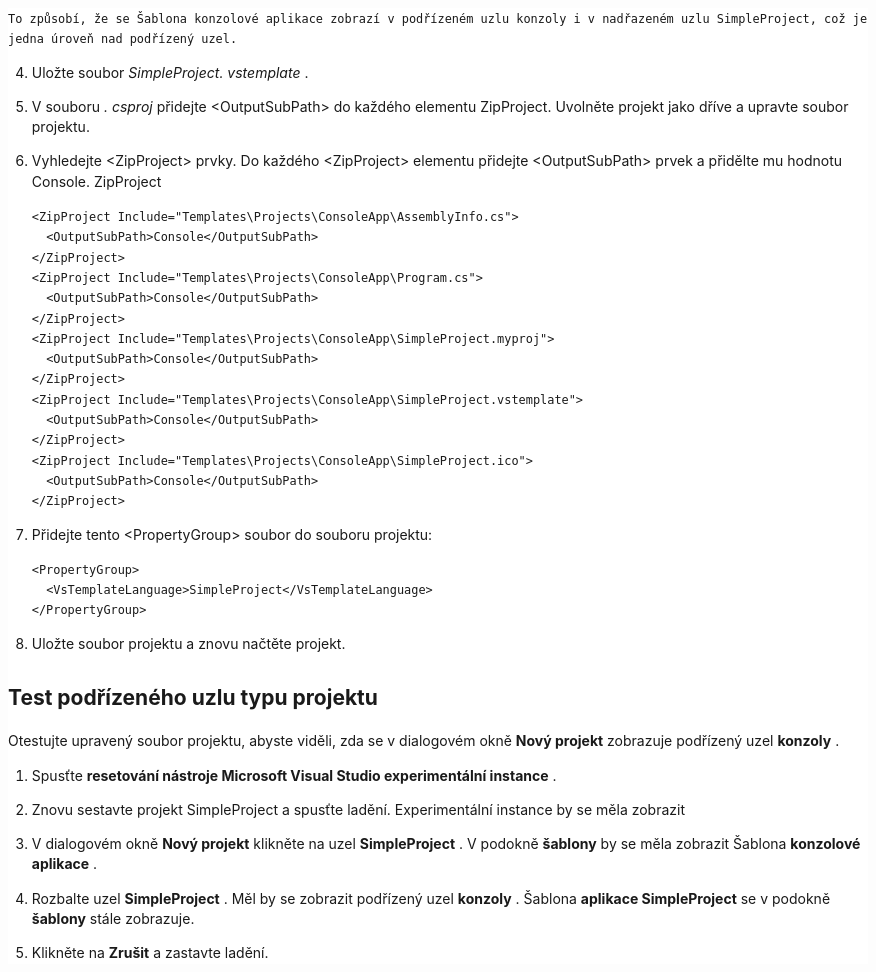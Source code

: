     To způsobí, že se Šablona konzolové aplikace zobrazí v podřízeném uzlu konzoly i v nadřazeném uzlu SimpleProject, což je jedna úroveň nad podřízený uzel.

4. Uložte soubor *SimpleProject. vstemplate* .

5. V souboru *. csproj* přidejte \<OutputSubPath> do každého elementu ZipProject. Uvolněte projekt jako dříve a upravte soubor projektu.

6. Vyhledejte \<ZipProject> prvky. Do každého \<ZipProject> elementu přidejte \<OutputSubPath> prvek a přidělte mu hodnotu Console. ZipProject

    ```
    <ZipProject Include="Templates\Projects\ConsoleApp\AssemblyInfo.cs">
      <OutputSubPath>Console</OutputSubPath>
    </ZipProject>
    <ZipProject Include="Templates\Projects\ConsoleApp\Program.cs">
      <OutputSubPath>Console</OutputSubPath>
    </ZipProject>
    <ZipProject Include="Templates\Projects\ConsoleApp\SimpleProject.myproj">
      <OutputSubPath>Console</OutputSubPath>
    </ZipProject>
    <ZipProject Include="Templates\Projects\ConsoleApp\SimpleProject.vstemplate">
      <OutputSubPath>Console</OutputSubPath>
    </ZipProject>
    <ZipProject Include="Templates\Projects\ConsoleApp\SimpleProject.ico">
      <OutputSubPath>Console</OutputSubPath>
    </ZipProject>
    ```

7. Přidejte tento \<PropertyGroup> soubor do souboru projektu:

    ```
    <PropertyGroup>
      <VsTemplateLanguage>SimpleProject</VsTemplateLanguage>
    </PropertyGroup>
    ```

8. Uložte soubor projektu a znovu načtěte projekt.

## <a name="test-the-project-type-child-node"></a>Test podřízeného uzlu typu projektu
Otestujte upravený soubor projektu, abyste viděli, zda se v dialogovém okně **Nový projekt** zobrazuje podřízený uzel **konzoly** .

1. Spusťte **resetování nástroje Microsoft Visual Studio experimentální instance** .

2. Znovu sestavte projekt SimpleProject a spusťte ladění. Experimentální instance by se měla zobrazit

3. V dialogovém okně **Nový projekt** klikněte na uzel **SimpleProject** . V podokně **šablony** by se měla zobrazit Šablona **konzolové aplikace** .

4. Rozbalte uzel **SimpleProject** . Měl by se zobrazit podřízený uzel **konzoly** . Šablona **aplikace SimpleProject** se v podokně **šablony** stále zobrazuje.

5. Klikněte na **Zrušit** a zastavte ladění.
